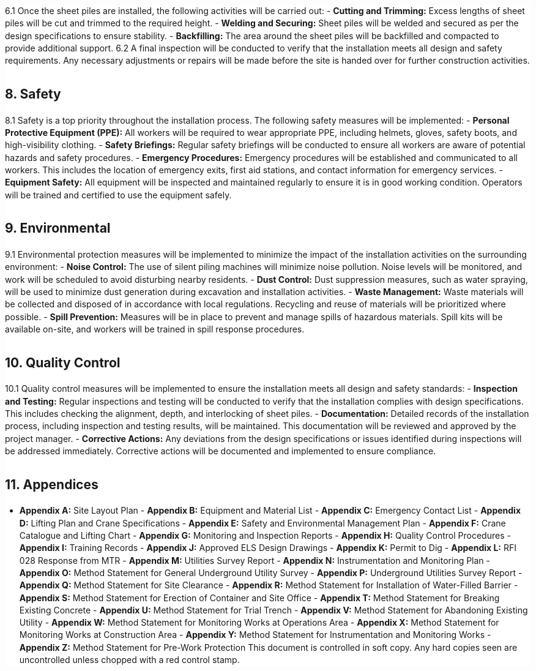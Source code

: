 6.1 Once the sheet piles are installed, the following activities will be carried out:  - **Cutting and Trimming:** Excess lengths of sheet piles will be cut and trimmed to the required height. - **Welding and Securing:** Sheet piles will be welded and secured as per the design specifications to ensure stability. - **Backfilling:** The area around the sheet piles will be backfilled and compacted to provide additional support.  6.2 A final inspection will be conducted to verify that the installation meets all design and safety requirements. Any necessary adjustments or repairs will be made before the site is handed over for further construction activities.
## 8. **Safety**
8.1 Safety is a top priority throughout the installation process. The following safety measures will be implemented:  - **Personal Protective Equipment (PPE):** All workers will be required to wear appropriate PPE, including helmets, gloves, safety boots, and high-visibility clothing. - **Safety Briefings:** Regular safety briefings will be conducted to ensure all workers are aware of potential hazards and safety procedures. - **Emergency Procedures:** Emergency procedures will be established and communicated to all workers. This includes the location of emergency exits, first aid stations, and contact information for emergency services. - **Equipment Safety:** All equipment will be inspected and maintained regularly to ensure it is in good working condition. Operators will be trained and certified to use the equipment safely.
## 9. **Environmental**
9.1 Environmental protection measures will be implemented to minimize the impact of the installation activities on the surrounding environment:  - **Noise Control:** The use of silent piling machines will minimize noise pollution. Noise levels will be monitored, and work will be scheduled to avoid disturbing nearby residents. - **Dust Control:** Dust suppression measures, such as water spraying, will be used to minimize dust generation during excavation and installation activities. - **Waste Management:** Waste materials will be collected and disposed of in accordance with local regulations. Recycling and reuse of materials will be prioritized where possible. - **Spill Prevention:** Measures will be in place to prevent and manage spills of hazardous materials. Spill kits will be available on-site, and workers will be trained in spill response procedures.
## 10. **Quality Control**
10.1 Quality control measures will be implemented to ensure the installation meets all design and safety standards:  - **Inspection and Testing:** Regular inspections and testing will be conducted to verify that the installation complies with design specifications. This includes checking the alignment, depth, and interlocking of sheet piles. - **Documentation:** Detailed records of the installation process, including inspection and testing results, will be maintained. This documentation will be reviewed and approved by the project manager. - **Corrective Actions:** Any deviations from the design specifications or issues identified during inspections will be addressed immediately. Corrective actions will be documented and implemented to ensure compliance.
## 11. **Appendices**
- **Appendix A:** Site Layout Plan - **Appendix B:** Equipment and Material List - **Appendix C:** Emergency Contact List - **Appendix D:** Lifting Plan and Crane Specifications - **Appendix E:** Safety and Environmental Management Plan - **Appendix F:** Crane Catalogue and Lifting Chart - **Appendix G:** Monitoring and Inspection Reports - **Appendix H:** Quality Control Procedures - **Appendix I:** Training Records - **Appendix J:** Approved ELS Design Drawings - **Appendix K:** Permit to Dig - **Appendix L:** RFI 028 Response from MTR - **Appendix M:** Utilities Survey Report - **Appendix N:** Instrumentation and Monitoring Plan - **Appendix O:** Method Statement for General Underground Utility Survey - **Appendix P:** Underground Utilities Survey Report - **Appendix Q:** Method Statement for Site Clearance - **Appendix R:** Method Statement for Installation of Water-Filled Barrier - **Appendix S:** Method Statement for Erection of Container and Site Office - **Appendix T:** Method Statement for Breaking Existing Concrete - **Appendix U:** Method Statement for Trial Trench - **Appendix V:** Method Statement for Abandoning Existing Utility - **Appendix W:** Method Statement for Monitoring Works at Operations Area - **Appendix X:** Method Statement for Monitoring Works at Construction Area - **Appendix Y:** Method Statement for Instrumentation and Monitoring Works - **Appendix Z:** Method Statement for Pre-Work Protection  This document is controlled in soft copy. Any hard copies seen are uncontrolled unless chopped with a red control stamp.